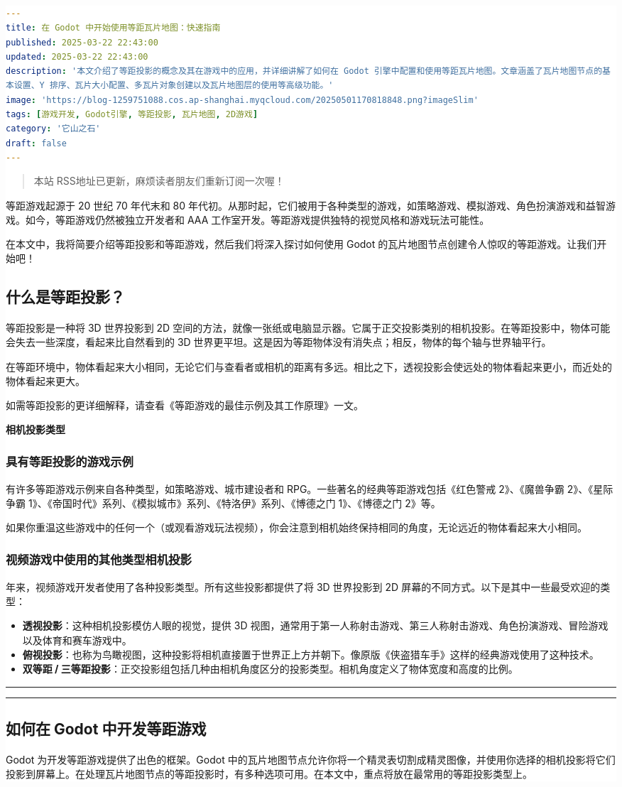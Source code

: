 ```yaml
---
title: 在 Godot 中开始使用等距瓦片地图：快速指南
published: 2025-03-22 22:43:00
updated: 2025-03-22 22:43:00
description: '本文介绍了等距投影的概念及其在游戏中的应用，并详细讲解了如何在 Godot 引擎中配置和使用等距瓦片地图。文章涵盖了瓦片地图节点的基本设置、Y 排序、瓦片大小配置、多瓦片对象创建以及瓦片地图层的使用等高级功能。'
image: 'https://blog-1259751088.cos.ap-shanghai.myqcloud.com/20250501170818848.png?imageSlim'
tags: [游戏开发, Godot引擎, 等距投影, 瓦片地图, 2D游戏]
category: '它山之石'
draft: false
---
```


> 本站 RSS地址已更新，麻烦读者朋友们重新订阅一次喔！

等距游戏起源于 20 世纪 70 年代末和 80 年代初。从那时起，它们被用于各种类型的游戏，如策略游戏、模拟游戏、角色扮演游戏和益智游戏。如今，等距游戏仍然被独立开发者和 AAA 工作室开发。等距游戏提供独特的视觉风格和游戏玩法可能性。

在本文中，我将简要介绍等距投影和等距游戏，然后我们将深入探讨如何使用 Godot 的瓦片地图节点创建令人惊叹的等距游戏。让我们开始吧！

## 什么是等距投影？

等距投影是一种将 3D 世界投影到 2D 空间的方法，就像一张纸或电脑显示器。它属于正交投影类别的相机投影。在等距投影中，物体可能会失去一些深度，看起来比自然看到的 3D 世界更平坦。这是因为等距物体没有消失点；相反，物体的每个轴与世界轴平行。

在等距环境中，物体看起来大小相同，无论它们与查看者或相机的距离有多远。相比之下，透视投影会使远处的物体看起来更小，而近处的物体看起来更大。

如需等距投影的更详细解释，请查看《等距游戏的最佳示例及其工作原理》一文。

**相机投影类型**

### 具有等距投影的游戏示例

有许多等距游戏示例来自各种类型，如策略游戏、城市建设者和 RPG。一些著名的经典等距游戏包括《红色警戒 2》、《魔兽争霸 2》、《星际争霸 1》、《帝国时代》系列、《模拟城市》系列、《特洛伊》系列、《博德之门 1》、《博德之门 2》等。

如果你重温这些游戏中的任何一个（或观看游戏玩法视频），你会注意到相机始终保持相同的角度，无论远近的物体看起来大小相同。

### 视频游戏中使用的其他类型相机投影

年来，视频游戏开发者使用了各种投影类型。所有这些投影都提供了将 3D 世界投影到 2D 屏幕的不同方式。以下是其中一些最受欢迎的类型：

- **透视投影**：这种相机投影模仿人眼的视觉，提供 3D 视图，通常用于第一人称射击游戏、第三人称射击游戏、角色扮演游戏、冒险游戏以及体育和赛车游戏中。
- **俯视投影**：也称为鸟瞰视图，这种投影将相机直接置于世界正上方并朝下。像原版《侠盗猎车手》这样的经典游戏使用了这种技术。
- **双等距 / 三等距投影**：正交投影组包括几种由相机角度区分的投影类型。相机角度定义了物体宽度和高度的比例。

---

---

## 如何在 Godot 中开发等距游戏

Godot 为开发等距游戏提供了出色的框架。Godot 中的瓦片地图节点允许你将一个精灵表切割成精灵图像，并使用你选择的相机投影将它们投影到屏幕上。在处理瓦片地图节点的等距投影时，有多种选项可用。在本文中，重点将放在最常用的等距投影类型上。
